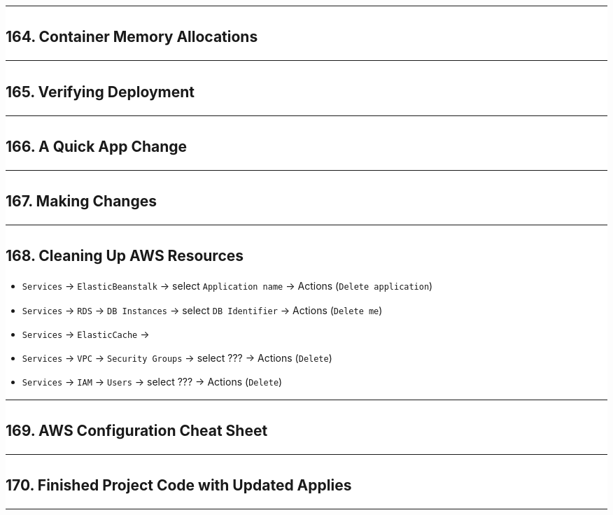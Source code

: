 ***

## 164. Container Memory Allocations

***

##  165. Verifying Deployment

***

##  166. A Quick App Change

***

## 167. Making Changes

***

## 168. Cleaning Up AWS Resources

* `Services` -> `ElasticBeanstalk` -> select `Application name` -> Actions (`Delete application`)

* `Services` -> `RDS` -> `DB Instances` -> select `DB Identifier` -> Actions (`Delete me`) 

* `Services` -> `ElasticCache` ->

* `Services` -> `VPC` -> `Security Groups` -> select ??? -> Actions (`Delete`)

* `Services` -> `IAM` -> `Users` -> select ??? -> Actions (`Delete`)

***

## 169. AWS Configuration Cheat Sheet

***

## 170. Finished Project Code with Updated Applies

***
